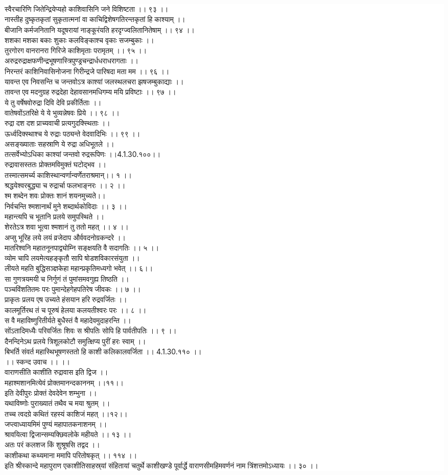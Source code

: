 स्वैरचारिणि जितेन्द्रियेप्यहो काशिवासिनि जने विशिष्टता ।। ९३ ।।  
नास्तीह दुष्कृतकृतां सुकृतात्मनां वा काचिद्विशेषगतिरन्तकृतां हि काश्याम् ।।  
बीजानि कर्मजनितानि यदूषरायां नाङ्कूरंयति हरदृग्ज्वलितानितेषाम् ।। ९४ ।।  
शशका मशका बकाः शुकाः कलविङ्काश्च वृकाः सजम्बुकाः ।।  
तुरगोरग वानरानरा गिरिजे काशिमृताः परामृतम् ।। ९५ ।।  
अरुद्ररुद्राक्षफणीन्द्रभूषणास्त्रिपुण्ड्रचन्द्रार्धधराधरागताः ।।  
निरन्तरं काशिनिवासिनोजना गिरीन्द्रजे पारिषदा मता मम ।। ९६ ।।  
यावन्त एव निवसन्ति च जन्तवोऽत्र काश्यां जलस्थलचरा झषजम्बुकाद्याः ।।  
तावन्त एव मदनुग्रह रुद्रदेहा देहावसानमधिगम्य मयि प्रविष्टाः ।। ९७ ।।  
ये तु वर्षेषवोरुद्रा दिवि देवि प्रकीर्तिताः ।।  
वातेषवोंऽतरिक्षे ये ये भुव्यन्नेषवः प्रिये ।। ९८ ।।  
रुद्रा दश दश प्राच्यवाची प्रत्यगुदक्स्थिताः ।।  
ऊर्ध्वदिक्स्थाश्च ये रुद्राः पठ्यन्ते वेदवादिभिः ।। ९९ ।।  
असङ्ख्याताः सहस्राणि ये रुद्रा अधिभूतले ।।  
तत्सर्वेभ्योऽधिका काश्यां जन्तवो रुद्ररूपिणः ।।4.1.30.१००।।  
रुद्रावासस्ततः प्रोक्तमविमुक्तं घटोद्भव ।।  
तस्मात्समर्च्य काशिस्थान्वर्णान्वर्णेतराश्रमान्।। १ ।।  
श्रद्धयेश्वरबुद्ध्या च रुद्रार्चा फलभाङ्नरः ।। २ ।।  
श्म शब्देन शवः प्रोक्तः शानं शयनमुच्यते।।  
निर्वचन्ति श्मशानार्थं मुने शब्दार्थकोविदाः ।। ३ ।।  
महान्त्यपि च भूतानि प्रलये समुपस्थिते ।।  
शेरतेऽत्र शवा भूत्वा श्मशानं तु ततो महत् ।। ४ ।।  
अप्सु भूरिह लये लयं व्रजेदाप और्ववदनोग्रकन्दरे ।।  
मातरिश्वनि महातनूनपाद्व्योम्नि सङ्क्षयति वै सदागतिः ।। ५ ।।  
व्योम चापि लयमेत्यहङ्कृतौ सापि षोडशविकारसंयुता ।।  
लीयते महति बुद्धिसञ्ज्ञकेहा महान्प्रकृतिमध्यगो भवेत् ।। ६।।  
सा गुणत्रयमयी च निर्गुणं तं पुमांसमवगुह्य तिष्ठति ।।  
पञ्चविंशतितमः परः पुमान्देहगेहपतिरेष जीवकः ।। ७ ।।  
प्राकृतः प्रलय एष उच्यते हंसयान हरि रुद्रवर्जितः ।।  
कालमूर्तिरथ तं च पूरुषं हेलया कलयतीश्वरः परः ।। ८ ।।  
स वै महाविष्णुरितीर्यते बुधैस्तं वै महादेवमुदाहरन्ति ।।  
सोंऽतादिमध्यैः परिवर्जितः शिवः स श्रीपतिः सोपि हि पार्वतीपतिः ।। ९ ।।  
दैनन्दिनेऽथ प्रलये त्रिशूलकोटौ समुत्क्षिप्य पुरीं हरः स्वाम् ।।  
बिभर्ति संवर्त महास्थिभूषणस्ततो हि काशी कलिकालवर्जिता ।। 4.1.30.११० ।।  
।। स्कन्द उवाच ।। ।।  
वाराणसीति काशीति रुद्रावास इति द्विज ।।  
महाश्मशानमित्येवं प्रोक्तमानन्दकाननम् ।।११।।  
इति देवीपुरः प्रोक्तं देवदेवेन शम्भुना ।।  
यथाविष्णोः पुराख्यातं तथैव च मया श्रुतम् ।।  
तच्च त्वदग्रे कथितं रहस्यं काशिजं महत् ।।१२।।  
जप्त्वाध्यायमिमं पुण्यं महापातकनाशनम् ।।  
श्रावयित्वा द्विजान्सम्यक्छिवलोके महीयते ।। १३ ।।  
अतः परं कलशज किं शुश्रूषसि तद्वद ।।  
काशीकथा कथ्यमाना ममापि परितोषकृत् ।। ११४ ।।  
इति श्रीस्कान्दे महापुराण एकाशीतिसाहस्र्यां संहितायां चतुर्थे काशीखण्डे पूर्वार्द्धे वाराणसीमहिमवर्णनं नाम त्रिंशत्तमोऽध्यायः ।। ३० ।।